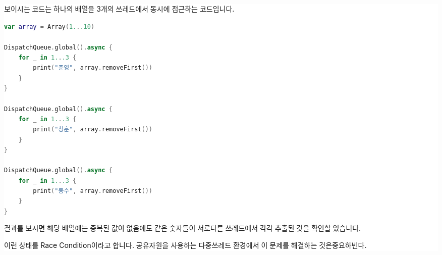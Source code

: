 보이시는 코드는 하나의 배열을 3개의 쓰레드에서 동시에 접근하는 코드입니다.

```swift
var array = Array(1...10)

DispatchQueue.global().async {
    for _ in 1...3 {
        print("준영", array.removeFirst())
    }
}

DispatchQueue.global().async {
    for _ in 1...3 {
        print("창훈", array.removeFirst())
    }
}

DispatchQueue.global().async {
    for _ in 1...3 {
        print("동수", array.removeFirst())
    }
}
```

결과를 보시면 해당 배열에는 중복된 값이 없음에도 같은 숫자들이 서로다른 
쓰레드에서 각각 추출된 것을 확인할 있습니다.

이런 상태를 Race Condition이라고 합니다. 공유자원을 사용하는 다중쓰레드 
환경에서 이 문제를 해결하는 것은중요하빈다.
